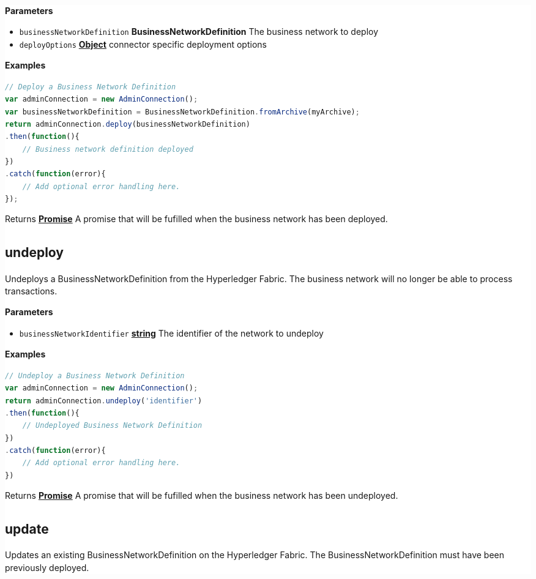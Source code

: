 **Parameters**

-   `businessNetworkDefinition` **BusinessNetworkDefinition** The business network to deploy
-   `deployOptions` **[Object](https://developer.mozilla.org/en-US/docs/Web/JavaScript/Reference/Global_Objects/Object)** connector specific deployment options

**Examples**

```javascript
// Deploy a Business Network Definition
var adminConnection = new AdminConnection();
var businessNetworkDefinition = BusinessNetworkDefinition.fromArchive(myArchive);
return adminConnection.deploy(businessNetworkDefinition)
.then(function(){
    // Business network definition deployed
})
.catch(function(error){
    // Add optional error handling here.
});
```

Returns **[Promise](https://developer.mozilla.org/en-US/docs/Web/JavaScript/Reference/Global_Objects/Promise)** A promise that will be fufilled when the business network has been
deployed.

## undeploy

Undeploys a BusinessNetworkDefinition from the Hyperledger Fabric. The business network will no
longer be able to process transactions.

**Parameters**

-   `businessNetworkIdentifier` **[string](https://developer.mozilla.org/en-US/docs/Web/JavaScript/Reference/Global_Objects/String)** The identifier of the network to undeploy

**Examples**

```javascript
// Undeploy a Business Network Definition
var adminConnection = new AdminConnection();
return adminConnection.undeploy('identifier')
.then(function(){
    // Undeployed Business Network Definition
})
.catch(function(error){
    // Add optional error handling here.
})
```

Returns **[Promise](https://developer.mozilla.org/en-US/docs/Web/JavaScript/Reference/Global_Objects/Promise)** A promise that will be fufilled when the business network has been
undeployed.

## update

Updates an existing BusinessNetworkDefinition on the Hyperledger Fabric. The BusinessNetworkDefinition
must have been previously deployed.
